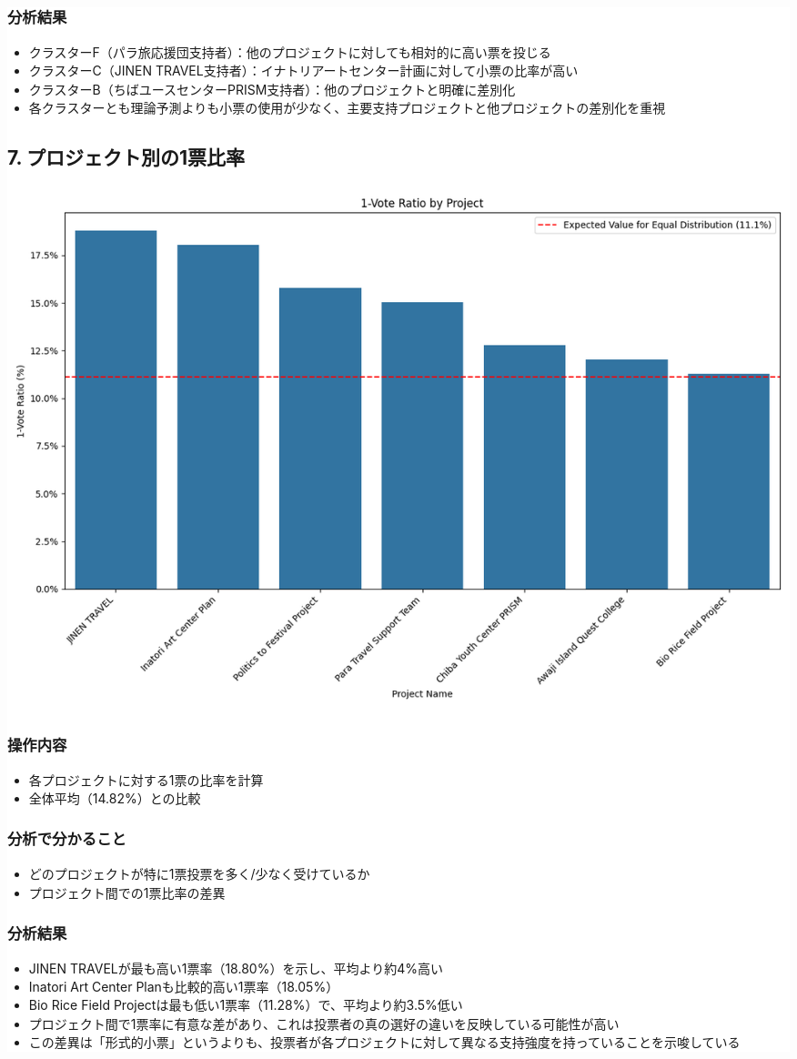 ### 分析結果
- クラスターF（パラ旅応援団支持者）：他のプロジェクトに対しても相対的に高い票を投じる
- クラスターC（JINEN TRAVEL支持者）：イナトリアートセンター計画に対して小票の比率が高い
- クラスターB（ちばユースセンターPRISM支持者）：他のプロジェクトと明確に差別化
- 各クラスターとも理論予測よりも小票の使用が少なく、主要支持プロジェクトと他プロジェクトの差別化を重視

## 7. プロジェクト別の1票比率

![One Vote Percentage by Project](output/one_vote_percentage_by_project.png)

### 操作内容
- 各プロジェクトに対する1票の比率を計算
- 全体平均（14.82%）との比較

### 分析で分かること
- どのプロジェクトが特に1票投票を多く/少なく受けているか
- プロジェクト間での1票比率の差異

### 分析結果
- JINEN TRAVELが最も高い1票率（18.80%）を示し、平均より約4%高い
- Inatori Art Center Planも比較的高い1票率（18.05%）
- Bio Rice Field Projectは最も低い1票率（11.28%）で、平均より約3.5%低い
- プロジェクト間で1票率に有意な差があり、これは投票者の真の選好の違いを反映している可能性が高い
- この差異は「形式的小票」というよりも、投票者が各プロジェクトに対して異なる支持強度を持っていることを示唆している
